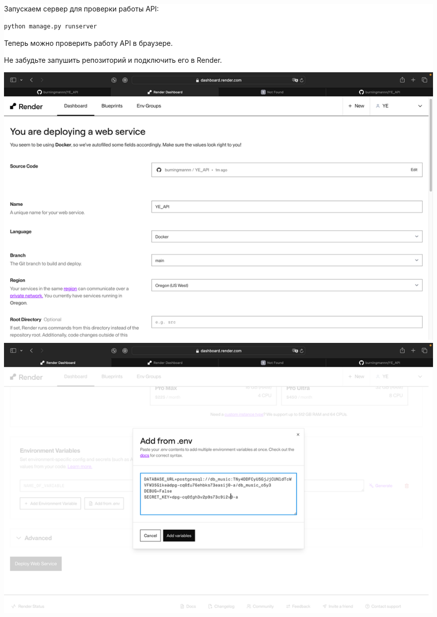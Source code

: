   <p>Запускаем сервер для проверки работы API:</p>
  <pre><code>python manage.py runserver</code></pre>

  <p>Теперь можно проверить работу API в браузере.</p>

  <p>Не забудьте запушить репозиторий и подключить его в Render.</p>

  <img src="https://github.com/burningmannn/YE_API/blob/main/img/10.png?raw=true"/>
  <img src="https://github.com/burningmannn/YE_API/blob/main/img/11.png?raw=true"/>
